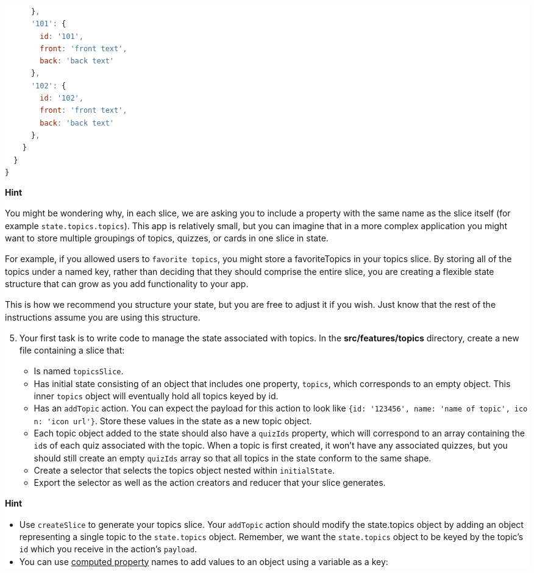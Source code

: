```javascript
      },
      '101': {
        id: '101',
        front: 'front text',
        back: 'back text'
      },
      '102': {
        id: '102',
        front: 'front text',
        back: 'back text'
      },
    }
  }
}
```

**Hint**

You might be wondering why, in each slice, we are asking you to include a property with the same name as the slice itself (for example `state.topics.topics`). This app is relatively small, but you can imagine that in a more complex application you might want to store multiple groupings of topics, quizzes, or cards in one slice in state.

For example, if you allowed users to `favorite topics`, you might store a favoriteTopics in your topics slice. By storing all of the topics under a named key, rather than deciding that they should comprise the entire slice, you are creating a flexible state structure that can grow as you add functionality to your app.

This is how we recommend you structure your state, but you are free to adjust it if you wish. Just know that the rest of the instructions assume you are using this structure.

5. Your first task is to write code to manage the state associated with topics. In the **src/features/topics** directory, create a new file containing a slice that:

   - Is named `topicsSlice`.
   - Has initial state consisting of an object that includes one property, `topics`, which corresponds to an empty object. This inner `topics` object will eventually hold all topics keyed by id.
   - Has an `addTopic` action. You can expect the payload for this action to look like `{id: '123456', name: 'name of topic', icon: 'icon url'}`. Store these values in the state as a new topic object.
   - Each topic object added to the state should also have a `quizIds` property, which will correspond to an array containing the `id`s of each quiz associated with the topic. When a topic is first created, it won’t have any associated quizzes, but you should still create an empty `quizIds` array so that all topics in the state conform to the same shape.
   - Create a selector that selects the topics object nested within `initialState`.
   - Export the selector as well as the action creators and reducer that your slice generates.

**Hint**

- Use `createSlice` to generate your topics slice. Your `addTopic` action should modify the state.topics object by adding an object representing a single topic to the `state.topics` object. Remember, we want the `state.topics` object to be keyed by the topic’s `id` which you receive in the action’s `payload`.
- You can use [computed property](https://developer.mozilla.org/en-US/docs/Web/JavaScript/Reference/Operators/Object_initializer#computed_property_names) names to add values to an object using a variable as a key:
